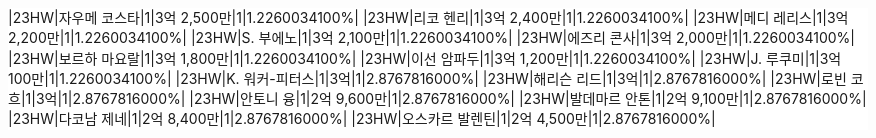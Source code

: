 |23HW|자우메 코스타|1|3억 2,500만|1|1.2260034100%|
|23HW|리코 헨리|1|3억 2,400만|1|1.2260034100%|
|23HW|메디 레리스|1|3억 2,200만|1|1.2260034100%|
|23HW|S. 부에노|1|3억 2,100만|1|1.2260034100%|
|23HW|에즈리 콘사|1|3억 2,000만|1|1.2260034100%|
|23HW|보르하 마요랄|1|3억 1,800만|1|1.2260034100%|
|23HW|이선 암파두|1|3억 1,200만|1|1.2260034100%|
|23HW|J. 루쿠미|1|3억 100만|1|1.2260034100%|
|23HW|K. 워커-피터스|1|3억|1|2.8767816000%|
|23HW|해리슨 리드|1|3억|1|2.8767816000%|
|23HW|로빈 코흐|1|3억|1|2.8767816000%|
|23HW|안토니 융|1|2억 9,600만|1|2.8767816000%|
|23HW|발데마르 안톤|1|2억 9,100만|1|2.8767816000%|
|23HW|다코남 제네|1|2억 8,400만|1|2.8767816000%|
|23HW|오스카르 발렌틴|1|2억 4,500만|1|2.8767816000%|
